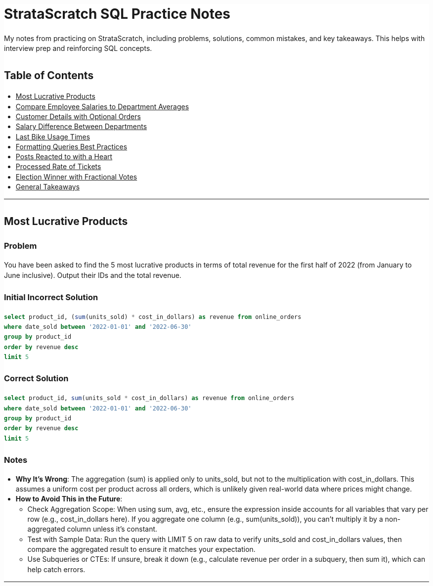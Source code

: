 # StrataScratch SQL Practice Notes

My notes from practicing on StrataScratch, including problems, solutions, common mistakes, and key takeaways. This helps with interview prep and reinforcing SQL concepts.

## Table of Contents
- [Most Lucrative Products](#most-lucrative-products)
- [Compare Employee Salaries to Department Averages](#compare-employee-salaries-to-department-averages)
- [Customer Details with Optional Orders](#customer-details-with-optional-orders)
- [Salary Difference Between Departments](#salary-difference-between-departments)
- [Last Bike Usage Times](#last-bike-usage-times)
- [Formatting Queries Best Practices](#formatting-queries-best-practices)
- [Posts Reacted to with a Heart](#posts-reacted-to-with-a-heart)
- [Processed Rate of Tickets](#processed-rate-of-tickets)
- [Election Winner with Fractional Votes](#election-winner-with-fractional-votes)
- [General Takeaways](#general-takeaways)

---

## Most Lucrative Products

### Problem
You have been asked to find the 5 most lucrative products in terms of total revenue for the first half of 2022 (from January to June inclusive). Output their IDs and the total revenue.

### Initial Incorrect Solution
```sql
select product_id, (sum(units_sold) * cost_in_dollars) as revenue from online_orders
where date_sold between '2022-01-01' and '2022-06-30'
group by product_id
order by revenue desc
limit 5
```

### Correct Solution
```sql
select product_id, sum(units_sold * cost_in_dollars) as revenue from online_orders
where date_sold between '2022-01-01' and '2022-06-30'
group by product_id
order by revenue desc
limit 5
```

### Notes
- **Why It’s Wrong**: The aggregation (sum) is applied only to units_sold, but not to the multiplication with cost_in_dollars. This assumes a uniform cost per product across all orders, which is unlikely given real-world data where prices might change.
- **How to Avoid This in the Future**:
  - Check Aggregation Scope: When using sum, avg, etc., ensure the expression inside accounts for all variables that vary per row (e.g., cost_in_dollars here). If you aggregate one column (e.g., sum(units_sold)), you can’t multiply it by a non-aggregated column unless it’s constant.
  - Test with Sample Data: Run the query with LIMIT 5 on raw data to verify units_sold and cost_in_dollars values, then compare the aggregated result to ensure it matches your expectation.
  - Use Subqueries or CTEs: If unsure, break it down (e.g., calculate revenue per order in a subquery, then sum it), which can help catch errors.

---